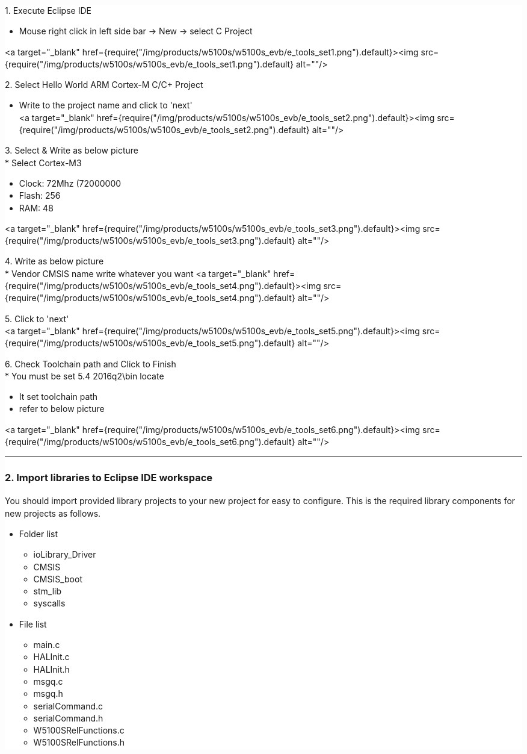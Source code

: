 1\. Execute Eclipse IDE

  - Mouse right click in left side bar -\> New -\> select C Project

<a target="_blank" href={require("/img/products/w5100s/w5100s_evb/e_tools_set1.png").default}><img src={require("/img/products/w5100s/w5100s_evb/e_tools_set1.png").default} alt=""/></a>

2\. Select Hello World ARM Cortex-M C/C+ Project

  - Write to the project name and click to 'next'  
    <a target="_blank" href={require("/img/products/w5100s/w5100s_evb/e_tools_set2.png").default}><img src={require("/img/products/w5100s/w5100s_evb/e_tools_set2.png").default} alt=""/></a>

3\. Select & Write as below picture  
\* Select Cortex-M3

  - Clock: 72Mhz (72000000
  - Flash: 256
  - RAM: 48

<a target="_blank" href={require("/img/products/w5100s/w5100s_evb/e_tools_set3.png").default}><img src={require("/img/products/w5100s/w5100s_evb/e_tools_set3.png").default} alt=""/></a>

4\. Write as below picture  
\* Vendor CMSIS name write whatever you want
<a target="_blank" href={require("/img/products/w5100s/w5100s_evb/e_tools_set4.png").default}><img src={require("/img/products/w5100s/w5100s_evb/e_tools_set4.png").default} alt=""/></a>

5\. Click to 'next'  
<a target="_blank" href={require("/img/products/w5100s/w5100s_evb/e_tools_set5.png").default}><img src={require("/img/products/w5100s/w5100s_evb/e_tools_set5.png").default} alt=""/></a>

6\. Check Toolchain path and Click to Finish  
\* You must be set 5.4 2016q2\\bin locate

  - It set toolchain path
  - refer to below picture

<a target="_blank" href={require("/img/products/w5100s/w5100s_evb/e_tools_set6.png").default}><img src={require("/img/products/w5100s/w5100s_evb/e_tools_set6.png").default} alt=""/></a>

-----

### 2\. Import libraries to Eclipse IDE workspace

You should import provided library projects to your new project for easy
to configure. This is the required library components for new projects
as follows.  

  - Folder list
      - ioLibrary\_Driver
      - CMSIS
      - CMSIS\_boot
      - stm\_lib
      - syscalls

  - File list
      - main.c
      - HALInit.c
      - HALInit.h
      - msgq.c
      - msgq.h
      - serialCommand.c
      - serialCommand.h
      - W5100SRelFunctions.c
      - W5100SRelFunctions.h
